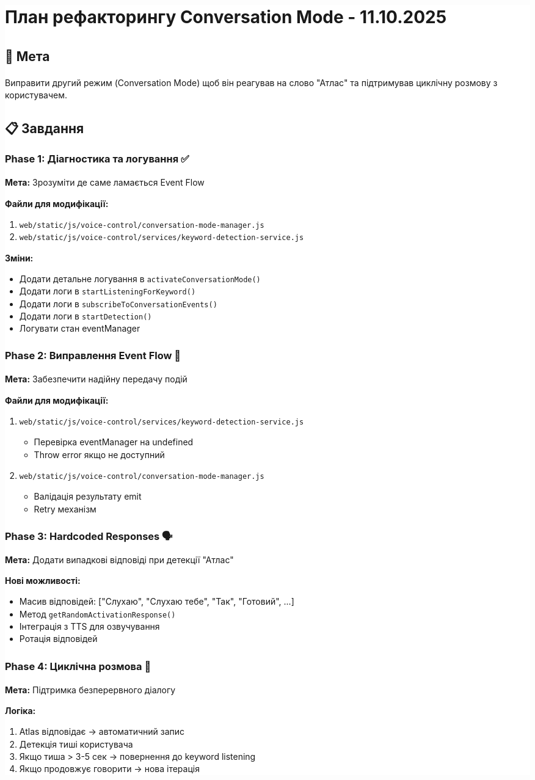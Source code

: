 # План рефакторингу Conversation Mode - 11.10.2025

## 🎯 Мета
Виправити другий режим (Conversation Mode) щоб він реагував на слово "Атлас"
та підтримував циклічну розмову з користувачем.

## 📋 Завдання

### Phase 1: Діагностика та логування ✅
**Мета:** Зрозуміти де саме ламається Event Flow

**Файли для модифікації:**
1. `web/static/js/voice-control/conversation-mode-manager.js`
2. `web/static/js/voice-control/services/keyword-detection-service.js`

**Зміни:**
- Додати детальне логування в `activateConversationMode()`
- Додати логи в `startListeningForKeyword()`
- Додати логи в `subscribeToConversationEvents()`
- Додати логи в `startDetection()`
- Логувати стан eventManager

### Phase 2: Виправлення Event Flow 🔧
**Мета:** Забезпечити надійну передачу подій

**Файли для модифікації:**
1. `web/static/js/voice-control/services/keyword-detection-service.js`
   - Перевірка eventManager на undefined
   - Throw error якщо не доступний
   
2. `web/static/js/voice-control/conversation-mode-manager.js`
   - Валідація результату emit
   - Retry механізм

### Phase 3: Hardcoded Responses 🗣️
**Мета:** Додати випадкові відповіді при детекції "Атлас"

**Нові можливості:**
- Масив відповідей: ["Слухаю", "Слухаю тебе", "Так", "Готовий", ...]
- Метод `getRandomActivationResponse()`
- Інтеграція з TTS для озвучування
- Ротація відповідей

### Phase 4: Циклічна розмова 🔄
**Мета:** Підтримка безперервного діалогу

**Логіка:**
1. Atlas відповідає → автоматичний запис
2. Детекція тиші користувача
3. Якщо тиша > 3-5 сек → повернення до keyword listening
4. Якщо продовжує говорити → нова ітерація
